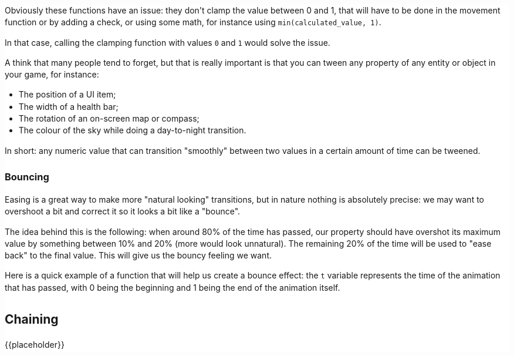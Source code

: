 Obviously these functions have an issue: they don't clamp the value between 0 and 1, that will have to be done in the movement function or by adding a check, or using some math, for instance using `min(calculated_value, 1)`.

```{src='containers/clamping' caption='Clamping values'}
```

In that case, calling the clamping function with values `0` and `1` would solve the issue.

A think that many people tend to forget, but that is really important is that you can tween any property of any entity or object in your game, for instance:

- The position of a UI item;
- The width of a health bar;
- The rotation of an on-screen map or compass;
- The colour of the sky while doing a day-to-night transition.

In short: any numeric value that can transition "smoothly" between two values in a certain amount of time can be tweened.

### Bouncing

Easing is a great way to make more "natural looking" transitions, but in nature nothing is absolutely precise: we may want to overshoot a bit and correct it so it looks a bit like a "bounce".

The idea behind this is the following: when around 80% of the time has passed, our property should have overshot its maximum value by something between 10% and 20% (more would look unnatural). The remaining 20% of the time will be used to "ease back" to the final value. This will give us the bouncy feeling we want.

Here is a quick example of a function that will help us create a bounce effect: the `t` variable represents the time of the animation that has passed, with $0$ being the beginning and $1$ being the end of the animation itself.

```{src='containers/bounce_tween' caption='A bouncy tween function'}
```

Chaining
--------

{{placeholder}}


